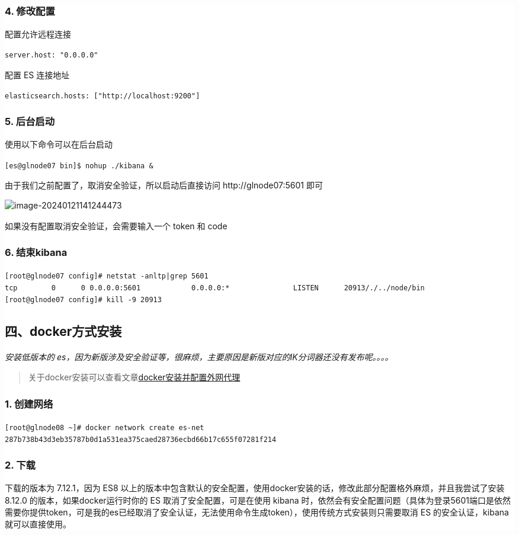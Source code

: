 ### 4. 修改配置

配置允许远程连接

```
server.host: "0.0.0.0"
```

配置 ES 连接地址

```
elasticsearch.hosts: ["http://localhost:9200"]
```

### 5. 后台启动

使用以下命令可以在后台启动

```
[es@glnode07 bin]$ nohup ./kibana &
```

由于我们之前配置了，取消安全验证，所以启动后直接访问 http://glnode07:5601 即可

![image-20240121141244473](https://raw.githubusercontent.com/Quinlan7/pic_cloud/main/img/202401211412597.png)

如果没有配置取消安全验证，会需要输入一个 token 和 code

### 6. 结束kibana

```
[root@glnode07 config]# netstat -anltp|grep 5601
tcp        0      0 0.0.0.0:5601            0.0.0.0:*               LISTEN      20913/./../node/bin 
[root@glnode07 config]# kill -9 20913
```



## 四、docker方式安装

*安装低版本的 es，因为新版涉及安全验证等，很麻烦，主要原因是新版对应的IK分词器还没有发布呢。。。。*

> 关于docker安装可以查看文章[docker安装并配置外网代理](https://blog.csdn.net/miserable_world/article/details/135691888?spm=1001.2014.3001.5501)

### 1. 创建网络

```
[root@glnode08 ~]# docker network create es-net
287b738b43d3eb35787b0d1a531ea375caed28736ecbd66b17c655f07281f214
```

### 2. 下载

下载的版本为 7.12.1，因为 ES8 以上的版本中包含默认的安全配置，使用docker安装的话，修改此部分配置格外麻烦，并且我尝试了安装 8.12.0 的版本，如果docker运行时你的 ES 取消了安全配置，可是在使用 kibana 时，依然会有安全配置问题（具体为登录5601端口是依然需要你提供token，可是我的es已经取消了安全认证，无法使用命令生成token），使用传统方式安装则只需要取消 ES 的安全认证，kibana 就可以直接使用。
